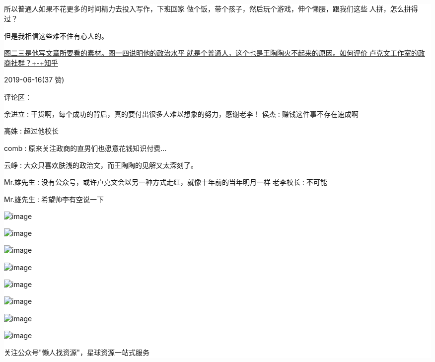 所以普通人如果不花更多的时间精力去投入写作，下班回家 做个饭，带个孩子，然后玩个游戏，伸个懒腰，跟我们这些 人拼，怎么拼得过？

但是我相信这些难不住有心人的。

[图二三是他写文章所要看的素材。图一四说明他的政治水平 就是个普通人，这个也是王陶陶火不起来的原因。](https://www.zhihu.com/question/321047146/answer/700497932)[如何评价 卢克文工作室的政商社群？](https://www.zhihu.com/question/321047146/answer/700497932)[+-+](https://www.zhihu.com/question/321047146/answer/700497932)[知乎](https://www.zhihu.com/question/321047146/answer/700497932)

2019-06-16(37 赞)

评论区：

余进立 : 干货啊，每个成功的背后，真的要付出很多人难以想象的努力，感谢老李！ 侯杰 : 赚钱这件事不存在速成啊

高姝 : 超过他校长

comb : 原来关注政商的直男们也愿意花钱知识付费…

云峥 : 大众只喜欢肤浅的政治文，而王陶陶的见解又太深刻了。

Mr.雄先生 : 没有公众号，或许卢克文会以另一种方式走红，就像十年前的当年明月一样 老李校长 : 不可能

Mr.雄先生 : 希望帅李有空说一下

![image](img/Image_004.png)

![image](img/Image_005.png)

![image](img/Image_006.png)

![image](img/Image_007.png)

![image](img/Image_008.png)

![image](img/Image_009.png)

![image](img/Image_010.png)

![image](img/Image_011.png)

关注公众号"懒人找资源"，星球资源一站式服务